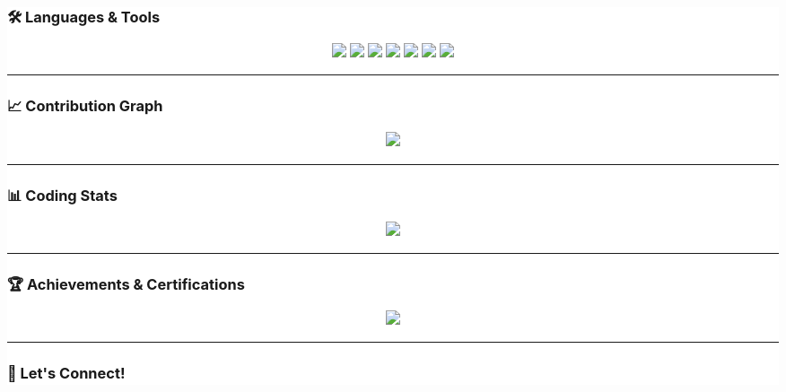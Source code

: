 
### 🛠️ Languages & Tools

<p align="center">
  <img src="https://img.shields.io/badge/Python-3776AB?style=for-the-badge&logo=python&logoColor=white"/>
  <img src="https://img.shields.io/badge/Java-007396?style=for-the-badge&logo=java&logoColor=white"/>
  <img src="https://img.shields.io/badge/C++-00599C?style=for-the-badge&logo=c%2B%2B&logoColor=white"/>
  <img src="https://img.shields.io/badge/TensorFlow-FF6F00?style=for-the-badge&logo=tensorflow&logoColor=white"/>
  <img src="https://img.shields.io/badge/PyTorch-EE4C2C?style=for-the-badge&logo=pytorch&logoColor=white"/>
  <img src="https://img.shields.io/badge/OpenCV-5C3EE8?style=for-the-badge&logo=opencv&logoColor=white"/>
  <img src="https://img.shields.io/badge/Jupyter-F37626?style=for-the-badge&logo=jupyter&logoColor=white"/>
</p>

---

### 📈 Contribution Graph

<p align="center">
  <a href="https://github.com/JamunaMurthy">
    <img src="https://github-readme-activity-graph.vercel.app/graph?username=JamunaSMurthy&theme=radical&hide_border=true"/>
  </a>
</p>

---

### 📊 Coding Stats

<p align="center">
  <a href="https://github.com/JamunaSMurthy">
    <img src="https://github-readme-stats.vercel.app/api/top-langs/?username=JamunaSMurthy&theme=radical&layout=compact&hide_border=true" width="400"/>
  </a>
</p>

---

### 🏆 Achievements & Certifications

<p align="center">
  <a href="https://github.com/JamunaSMurthy">
    <img src="https://github-profile-trophy.vercel.app/?username=JamunaSMurthy&theme=radical&margin-w=15&margin-h=15&column=4&no-frame=true"/>
  </a>
</p>

---

### 💬 Let's Connect!
